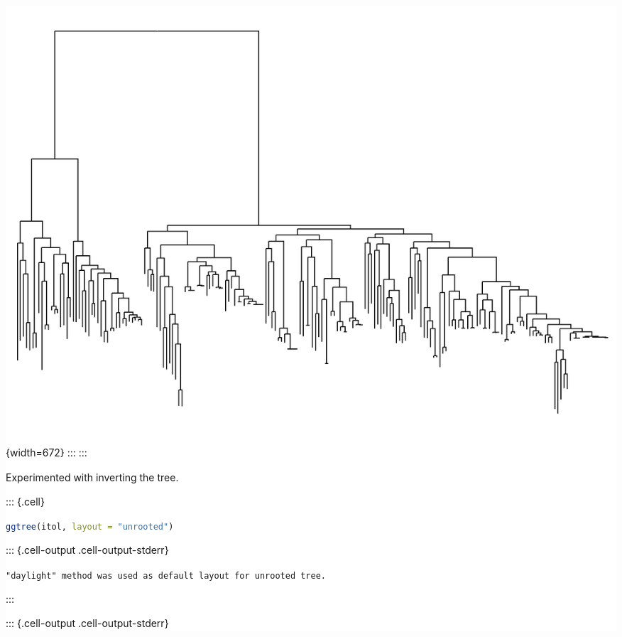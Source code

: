 ![](Phylogenetics_files/figure-html/unnamed-chunk-16-1.png){width=672}
:::
:::



Experimented with inverting the tree.



::: {.cell}

```{.r .cell-code}
ggtree(itol, layout = "unrooted")
```

::: {.cell-output .cell-output-stderr}

```
"daylight" method was used as default layout for unrooted tree.
```


:::

::: {.cell-output .cell-output-stderr}
